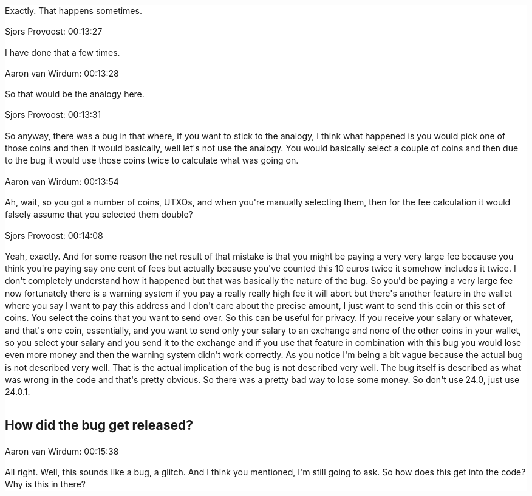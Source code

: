 Exactly.
That happens sometimes.

Sjors Provoost: 00:13:27

I have done that a few times.

Aaron van Wirdum: 00:13:28

So that would be the analogy here.

Sjors Provoost: 00:13:31

So anyway, there was a bug in that where, if you want to stick to the analogy, I think what happened is you would pick one of those coins and then it would basically, well let's not use the analogy.
You would basically select a couple of coins and then due to the bug it would use those coins twice to calculate what was going on.

Aaron van Wirdum: 00:13:54

Ah, wait, so you got a number of coins, UTXOs, and when you're manually selecting them, then for the fee calculation it would falsely assume that you selected them double?

Sjors Provoost: 00:14:08

Yeah, exactly.
And for some reason the net result of that mistake is that you might be paying a very very large fee because you think you're paying say one cent of fees but actually because you've counted this 10 euros twice it somehow includes it twice.
I don't completely understand how it happened but that was basically the nature of the bug.
So you'd be paying a very large fee now fortunately there is a warning system if you pay a really really high fee it will abort but there's another feature in the wallet where you say I want to pay this address and I don't care about the precise amount, I just want to send this coin or this set of coins.
You select the coins that you want to send over.
So this can be useful for privacy.
If you receive your salary or whatever, and that's one coin, essentially, and you want to send only your salary to an exchange and none of the other coins in your wallet, so you select your salary and you send it to the exchange and if you use that feature in combination with this bug you would lose even more money and then the warning system didn't work correctly.
As you notice I'm being a bit vague because the actual bug is not described very well.
That is the actual implication of the bug is not described very well.
The bug itself is described as what was wrong in the code and that's pretty obvious.
So there was a pretty bad way to lose some money.
So don't use 24.0, just use 24.0.1.

## How did the bug get released?

Aaron van Wirdum: 00:15:38

All right.
Well, this sounds like a bug, a glitch.
And I think you mentioned, I'm still going to ask.
So how does this get into the code?
Why is this in there?
